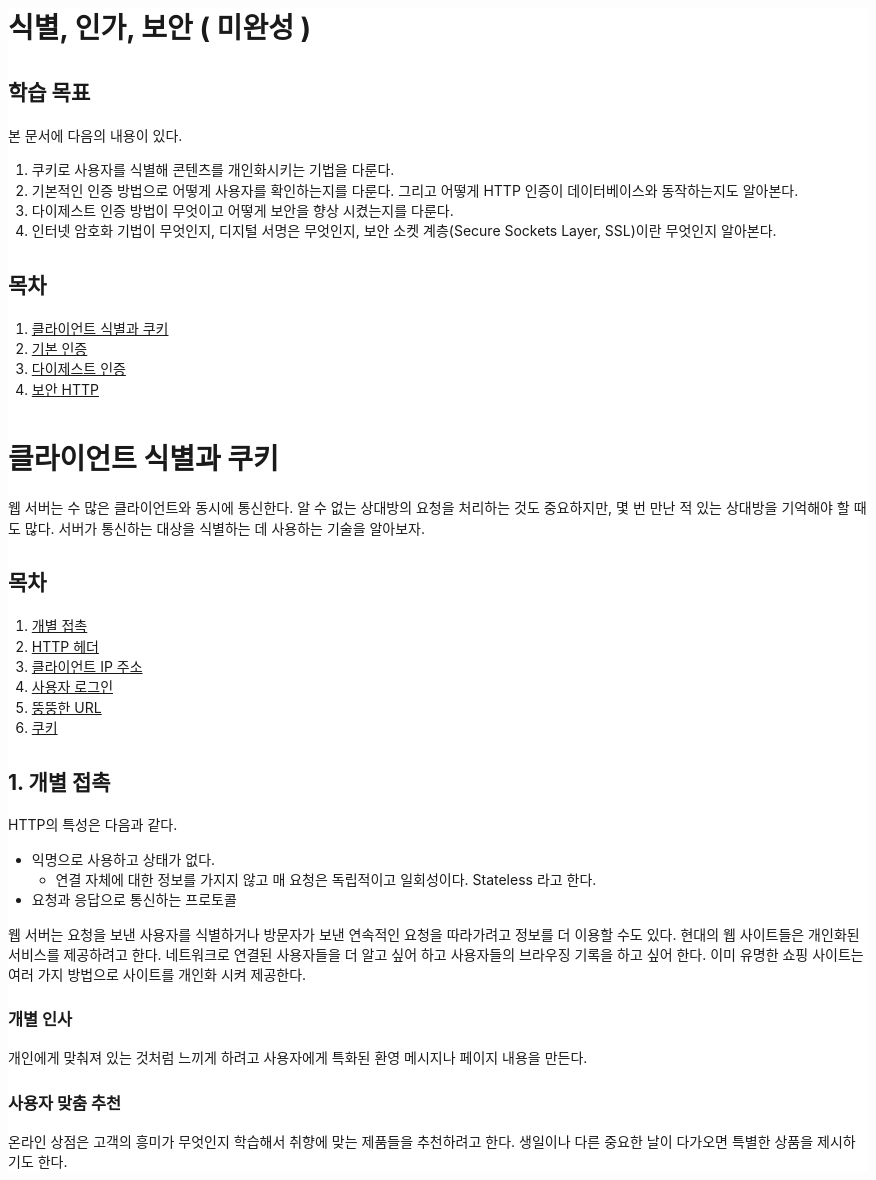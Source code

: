 # 식별, 인가, 보안 ( 미완성 )

## 학습 목표

본 문서에 다음의 내용이 있다.

1. 쿠키로 사용자를 식별해 콘텐츠를 개인화시키는 기법을 다룬다.
2. 기본적인 인증 방법으로 어떻게 사용자를 확인하는지를 다룬다. 그리고 어떻게 HTTP 인증이 데이터베이스와 동작하는지도 알아본다.
3. 다이제스트 인증 방법이 무엇이고 어떻게 보안을 향상 시켰는지를 다룬다.
4. 인터넷 암호화 기법이 무엇인지, 디지털 서명은 무엇인지, 보안 소켓 계층(Secure Sockets Layer, SSL)이란 무엇인지 알아본다.

## 목차

1. [클라이언트 식별과 쿠키](#클라이언트-식별과-쿠키)
2. [기본 인증](#기본-인증)
3. [다이제스트 인증](#다이제스트-인증)
4. [보안 HTTP](#보안-HTTP)

# 클라이언트 식별과 쿠키

웹 서버는 수 많은 클라이언트와 동시에 통신한다. 알 수 없는 상대방의 요청을 처리하는 것도 중요하지만, 몇 번 만난 적 있는 상대방을 기억해야 할 때도 많다. 서버가 통신하는 대상을 식별하는 데 사용하는 기술을 알아보자.

## 목차

1. [개별 접촉](#1-개별-접촉)
2. [HTTP 헤더](#2-HTTP-헤더)
3. [클라이언트 IP 주소](#3-클라이언트-IP-주소)
4. [사용자 로그인](#4-사용자-로그인)
5. [뚱뚱한 URL](#5-뚱뚱한-URL)
6. [쿠키](#6-쿠키)

## 1. 개별 접촉

HTTP의 특성은 다음과 같다.

- 익명으로 사용하고 상태가 없다.
  - 연결 자체에 대한 정보를 가지지 않고 매 요청은 독립적이고 일회성이다. Stateless 라고 한다.
- 요청과 응답으로 통신하는 프로토콜

웹 서버는 요청을 보낸 사용자를 식별하거나 방문자가 보낸 연속적인 요청을 따라가려고 정보를 더 이용할 수도 있다. 현대의 웹 사이트들은 개인화된 서비스를 제공하려고 한다. 네트워크로 연결된 사용자들을 더 알고 싶어 하고 사용자들의 브라우징 기록을 하고 싶어 한다. 이미 유명한 쇼핑 사이트는 여러 가지 방법으로 사이트를 개인화 시켜 제공한다.

### 개별 인사

개인에게 맞춰져 있는 것처럼 느끼게 하려고 사용자에게 특화된 환영 메시지나 페이지 내용을 만든다.

### 사용자 맞춤 추천

온라인 상점은 고객의 흥미가 무엇인지 학습해서 취향에 맞는 제품들을 추천하려고 한다. 생일이나 다른 중요한 날이 다가오면 특별한 상품을 제시하기도 한다.
